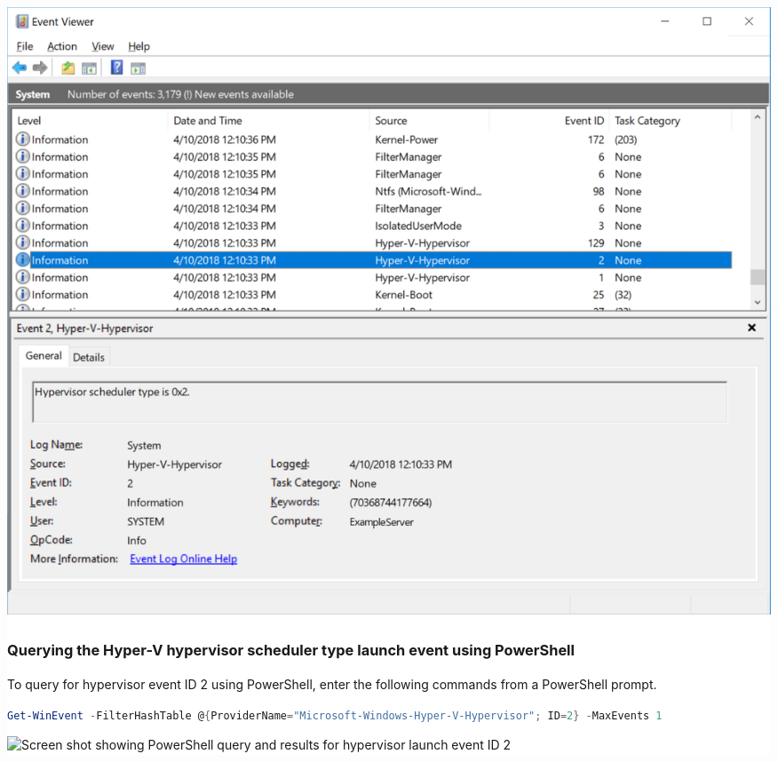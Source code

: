 ![Screen shot showing Event Viewer displaying hypervisor launch event ID 2](media/Hyper-V-CoreScheduler-EventViewer.png)

### Querying the Hyper-V hypervisor scheduler type launch event using PowerShell

To query for hypervisor event ID 2 using PowerShell, enter the following commands from a PowerShell prompt.

``` powershell
Get-WinEvent -FilterHashTable @{ProviderName="Microsoft-Windows-Hyper-V-Hypervisor"; ID=2} -MaxEvents 1
```

![Screen shot showing PowerShell query and results for hypervisor launch event ID 2](media/Hyper-V-CoreScheduler-PowerShell.png)
